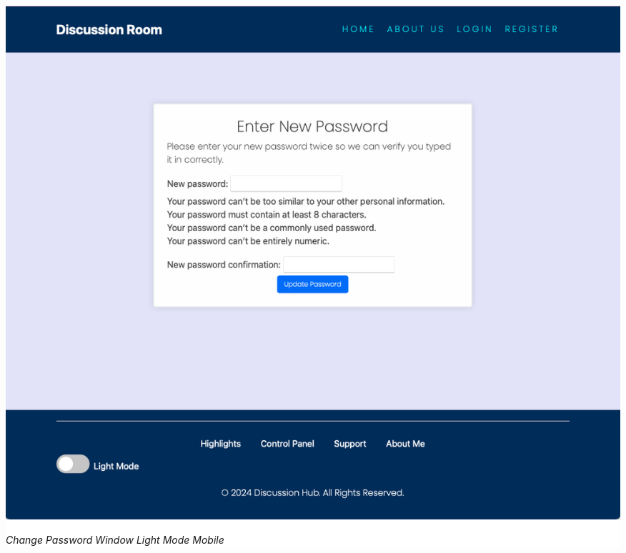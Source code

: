 ![Change Password Window Light Mode](static/images/screenshots/enternewpassdesktop.png)

*Change Password Window Light Mode Mobile*<br>